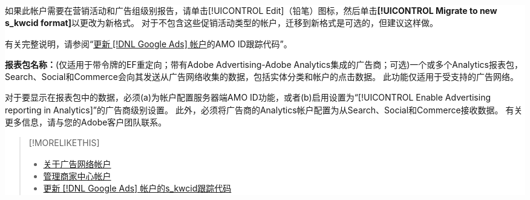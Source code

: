 如果此帐户需要在营销活动和广告组级别报告，请单击[!UICONTROL Edit]（铅笔）图标，然后单击&#x200B;**[!UICONTROL Migrate to new s_kwcid format]**&#x200B;以更改为新格式。 对于不包含这些促销活动类型的帐户，迁移到新格式是可选的，但建议这样做。

有关完整说明，请参阅“[更新 [!DNL Google Ads] 帐户](/help/search-social-commerce/campaign-management/accounts/update-amo-id-google.md)的AMO ID跟踪代码”。

**报表包名称：**(仅适用于带令牌的EF重定向；带有Adobe Advertising-Adobe Analytics集成的广告商；可选)一个或多个Analytics报表包，Search、Social和Commerce会向其发送从广告网络收集的数据，包括实体分类和帐户的点击数据。 此功能仅适用于受支持的广告网络。

对于要显示在报表包中的数据，必须(a)为帐户配置服务器端AMO ID功能，或者(b)启用设置为“[!UICONTROL Enable Advertising reporting in Analytics]”的广告商级别设置。 此外，必须将广告商的Analytics帐户配置为从Search、Social和Commerce接收数据。 有关更多信息，请与您的Adobe客户团队联系。

>[!MORELIKETHIS]
>
>* [关于广告网络帐户](ad-network-account-about.md)
>* [管理商家中心帐户](merchant-account-manage.md)
>* [更新 [!DNL Google Ads] 帐户的s_kwcid跟踪代码](update-amo-id-google.md)
